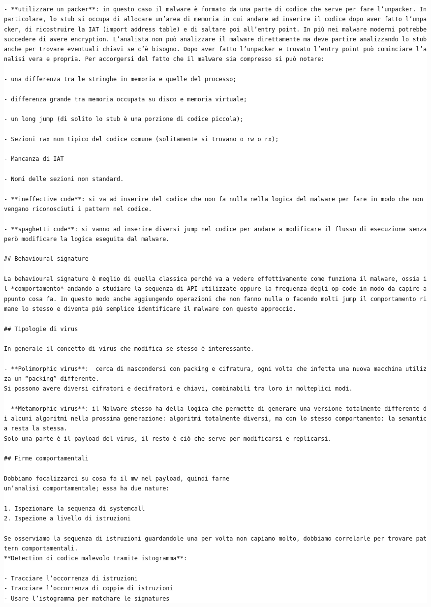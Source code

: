   ```
- **utilizzare un packer**: in questo caso il malware è formato da una parte di codice che serve per fare l’unpacker. In particolare, lo stub si occupa di allocare un’area di memoria in cui andare ad inserire il codice dopo aver fatto l’unpacker, di ricostruire la IAT (import address table) e di saltare poi all’entry point. In più nei malware moderni potrebbe succedere di avere encryption. L’analista non può analizzare il malware direttamente ma deve partire analizzando lo stub anche per trovare eventuali chiavi se c’è bisogno. Dopo aver fatto l’unpacker e trovato l’entry point può cominciare l’analisi vera e propria. Per accorgersi del fatto che il malware sia compresso si può notare: 
  
  - una differenza tra le stringhe in memoria e quelle del processo; 
  
  - differenza grande tra memoria occupata su disco e memoria virtuale; 
  
  - un long jump (di solito lo stub è una porzione di codice piccola); 
  
  - Sezioni rwx non tipico del codice comune (solitamente si trovano o rw o rx); 
  
  - Mancanza di IAT 
  
  - Nomi delle sezioni non standard.

- **ineffective code**: si va ad inserire del codice che non fa nulla nella logica del malware per fare in modo che non vengano riconosciuti i pattern nel codice.

- **spaghetti code**: si vanno ad inserire diversi jump nel codice per andare a modificare il flusso di esecuzione senza però modificare la logica eseguita dal malware.

## Behavioural signature

La behavioural signature è meglio di quella classica perché va a vedere effettivamente come funziona il malware, ossia il *comportamento* andando a studiare la sequenza di API utilizzate oppure la frequenza degli op-code in modo da capire appunto cosa fa. In questo modo anche aggiungendo operazioni che non fanno nulla o facendo molti jump il comportamento rimane lo stesso e diventa più semplice identificare il malware con questo approccio.

## Tipologie di virus

In generale il concetto di virus che modifica se stesso è interessante.

- **Polimorphic virus**:  cerca di nascondersi con packing e cifratura, ogni volta che infetta una nuova macchina utilizza un “packing” differente.
  Si possono avere diversi cifratori e decifratori e chiavi, combinabili tra loro in molteplici modi.

- **Metamorphic virus**: il Malware stesso ha della logica che permette di generare una versione totalmente differente di alcuni algoritmi nella prossima generazione: algoritmi totalmente diversi, ma con lo stesso comportamento: la semantica resta la stessa.
  Solo una parte è il payload del virus, il resto è ciò che serve per modificarsi e replicarsi.

## Firme comportamentali

Dobbiamo focalizzarci su cosa fa il mw nel payload, quindi farne
un’analisi comportamentale; essa ha due nature:

1. Ispezionare la sequenza di systemcall
2. Ispezione a livello di istruzioni

Se osserviamo la sequenza di istruzioni guardandole una per volta non capiamo molto, dobbiamo correlarle per trovare pattern comportamentali.  
**Detection di codice malevolo tramite istogramma**:  

- Tracciare l’occorrenza di istruzioni
- Tracciare l’occorrenza di coppie di istruzioni
- Usare l’istogramma per matchare le signatures
  ```